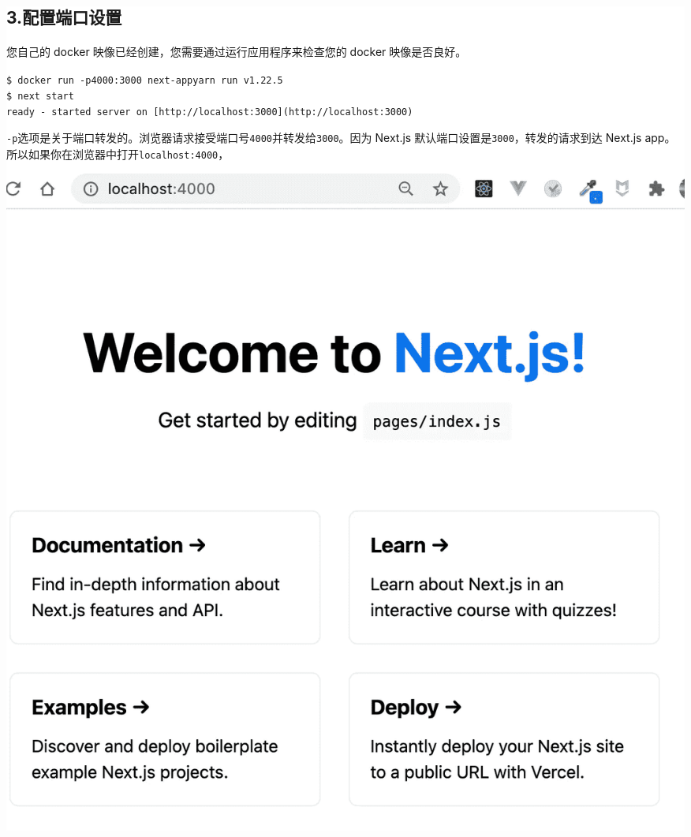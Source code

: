 ## 3.配置端口设置

您自己的 docker 映像已经创建，您需要通过运行应用程序来检查您的 docker 映像是否良好。

```
$ docker run -p4000:3000 next-appyarn run v1.22.5
$ next start
ready - started server on [http://localhost:3000](http://localhost:3000)
```

`-p`选项是关于端口转发的。浏览器请求接受端口号`4000`并转发给`3000`。因为 Next.js 默认端口设置是`3000`，转发的请求到达 Next.js app。所以如果你在浏览器中打开`localhost:4000`，

![](img/87fbfc7efffac3a150495faf1e0b8dad.png)
